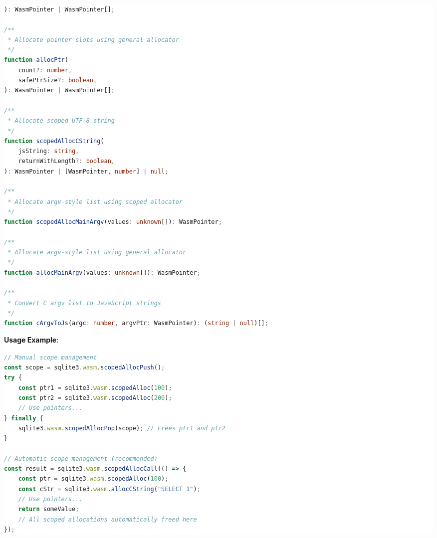 ```typescript
): WasmPointer | WasmPointer[];

/**
 * Allocate pointer slots using general allocator
 */
function allocPtr(
    count?: number,
    safePtrSize?: boolean,
): WasmPointer | WasmPointer[];

/**
 * Allocate scoped UTF-8 string
 */
function scopedAllocCString(
    jsString: string,
    returnWithLength?: boolean,
): WasmPointer | [WasmPointer, number] | null;

/**
 * Allocate argv-style list using scoped allocator
 */
function scopedAllocMainArgv(values: unknown[]): WasmPointer;

/**
 * Allocate argv-style list using general allocator
 */
function allocMainArgv(values: unknown[]): WasmPointer;

/**
 * Convert C argv list to JavaScript strings
 */
function cArgvToJs(argc: number, argvPtr: WasmPointer): (string | null)[];
```

**Usage Example**:

```typescript
// Manual scope management
const scope = sqlite3.wasm.scopedAllocPush();
try {
    const ptr1 = sqlite3.wasm.scopedAlloc(100);
    const ptr2 = sqlite3.wasm.scopedAlloc(200);
    // Use pointers...
} finally {
    sqlite3.wasm.scopedAllocPop(scope); // Frees ptr1 and ptr2
}

// Automatic scope management (recommended)
const result = sqlite3.wasm.scopedAllocCall(() => {
    const ptr = sqlite3.wasm.scopedAlloc(100);
    const cStr = sqlite3.wasm.allocCString("SELECT 1");
    // Use pointers...
    return someValue;
    // All scoped allocations automatically freed here
});
```
